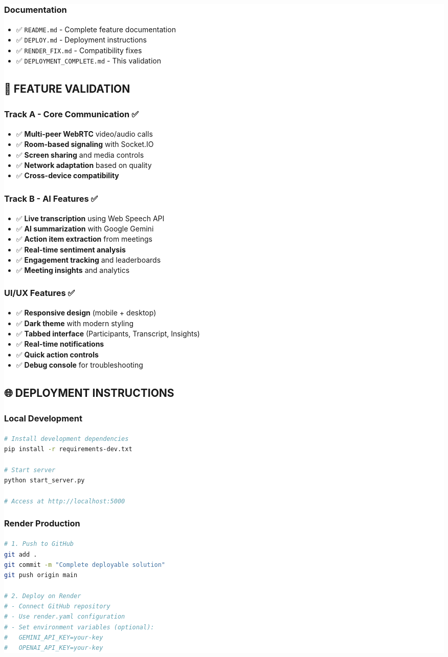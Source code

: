 ### **Documentation**
- ✅ `README.md` - Complete feature documentation
- ✅ `DEPLOY.md` - Deployment instructions
- ✅ `RENDER_FIX.md` - Compatibility fixes
- ✅ `DEPLOYMENT_COMPLETE.md` - This validation

## 🎯 **FEATURE VALIDATION**

### **Track A - Core Communication** ✅
- ✅ **Multi-peer WebRTC** video/audio calls
- ✅ **Room-based signaling** with Socket.IO
- ✅ **Screen sharing** and media controls
- ✅ **Network adaptation** based on quality
- ✅ **Cross-device compatibility**

### **Track B - AI Features** ✅
- ✅ **Live transcription** using Web Speech API
- ✅ **AI summarization** with Google Gemini
- ✅ **Action item extraction** from meetings
- ✅ **Real-time sentiment analysis**
- ✅ **Engagement tracking** and leaderboards
- ✅ **Meeting insights** and analytics

### **UI/UX Features** ✅
- ✅ **Responsive design** (mobile + desktop)
- ✅ **Dark theme** with modern styling
- ✅ **Tabbed interface** (Participants, Transcript, Insights)
- ✅ **Real-time notifications**
- ✅ **Quick action controls**
- ✅ **Debug console** for troubleshooting

## 🌐 **DEPLOYMENT INSTRUCTIONS**

### **Local Development**
```bash
# Install development dependencies
pip install -r requirements-dev.txt

# Start server
python start_server.py

# Access at http://localhost:5000
```

### **Render Production**
```bash
# 1. Push to GitHub
git add .
git commit -m "Complete deployable solution"
git push origin main

# 2. Deploy on Render
# - Connect GitHub repository
# - Use render.yaml configuration
# - Set environment variables (optional):
#   GEMINI_API_KEY=your-key
#   OPENAI_API_KEY=your-key
```
